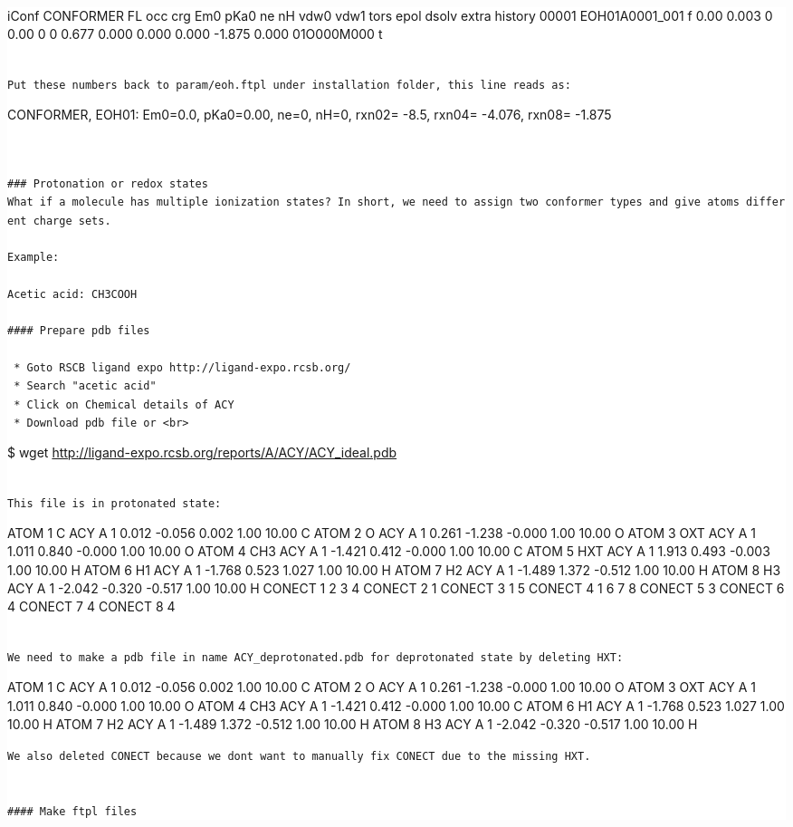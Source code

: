 iConf CONFORMER     FL  occ    crg   Em0  pKa0 ne nH    vdw0    vdw1    tors    epol   dsolv   extra    history
00001 EOH01A0001_001 f 0.00  0.003     0  0.00  0  0   0.677   0.000   0.000   0.000   -1.875  0.000 01O000M000 t
```

Put these numbers back to param/eoh.ftpl under installation folder, this line reads as:
```
CONFORMER, EOH01:  Em0=0.0, pKa0=0.00, ne=0, nH=0, rxn02= -8.5, rxn04= -4.076, rxn08= -1.875
```


### Protonation or redox states
What if a molecule has multiple ionization states? In short, we need to assign two conformer types and give atoms different charge sets.

Example:

Acetic acid: CH3COOH

#### Prepare pdb files

 * Goto RSCB ligand expo http://ligand-expo.rcsb.org/
 * Search "acetic acid"
 * Click on Chemical details of ACY
 * Download pdb file or <br>
```
$ wget http://ligand-expo.rcsb.org/reports/A/ACY/ACY_ideal.pdb
```

This file is in protonated state:
```
ATOM      1  C   ACY A   1       0.012  -0.056   0.002  1.00 10.00           C
ATOM      2  O   ACY A   1       0.261  -1.238  -0.000  1.00 10.00           O
ATOM      3  OXT ACY A   1       1.011   0.840  -0.000  1.00 10.00           O
ATOM      4  CH3 ACY A   1      -1.421   0.412  -0.000  1.00 10.00           C
ATOM      5  HXT ACY A   1       1.913   0.493  -0.003  1.00 10.00           H
ATOM      6  H1  ACY A   1      -1.768   0.523   1.027  1.00 10.00           H
ATOM      7  H2  ACY A   1      -1.489   1.372  -0.512  1.00 10.00           H
ATOM      8  H3  ACY A   1      -2.042  -0.320  -0.517  1.00 10.00           H
CONECT    1    2    3    4
CONECT    2    1
CONECT    3    1    5
CONECT    4    1    6    7    8
CONECT    5    3
CONECT    6    4
CONECT    7    4
CONECT    8    4
```

We need to make a pdb file in name ACY_deprotonated.pdb for deprotonated state by deleting HXT:
```
ATOM      1  C   ACY A   1       0.012  -0.056   0.002  1.00 10.00           C
ATOM      2  O   ACY A   1       0.261  -1.238  -0.000  1.00 10.00           O
ATOM      3  OXT ACY A   1       1.011   0.840  -0.000  1.00 10.00           O
ATOM      4  CH3 ACY A   1      -1.421   0.412  -0.000  1.00 10.00           C
ATOM      6  H1  ACY A   1      -1.768   0.523   1.027  1.00 10.00           H
ATOM      7  H2  ACY A   1      -1.489   1.372  -0.512  1.00 10.00           H
ATOM      8  H3  ACY A   1      -2.042  -0.320  -0.517  1.00 10.00           H
```
We also deleted CONECT because we dont want to manually fix CONECT due to the missing HXT.


#### Make ftpl files

```